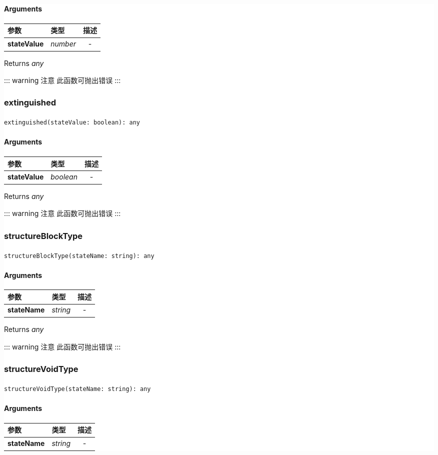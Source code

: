 #### Arguments
| 参数 | 类型 | 描述 |
| :--- | :--- | :---: |
| **stateValue** | *number* | - |

Returns *any*

::: warning 注意
此函数可抛出错误
:::

### **extinguished**
`
extinguished(stateValue: boolean): any
`

#### Arguments
| 参数 | 类型 | 描述 |
| :--- | :--- | :---: |
| **stateValue** | *boolean* | - |

Returns *any*

::: warning 注意
此函数可抛出错误
:::

### **structureBlockType**
`
structureBlockType(stateName: string): any
`

#### Arguments
| 参数 | 类型 | 描述 |
| :--- | :--- | :---: |
| **stateName** | *string* | - |

Returns *any*

::: warning 注意
此函数可抛出错误
:::

### **structureVoidType**
`
structureVoidType(stateName: string): any
`

#### Arguments
| 参数 | 类型 | 描述 |
| :--- | :--- | :---: |
| **stateName** | *string* | - |
